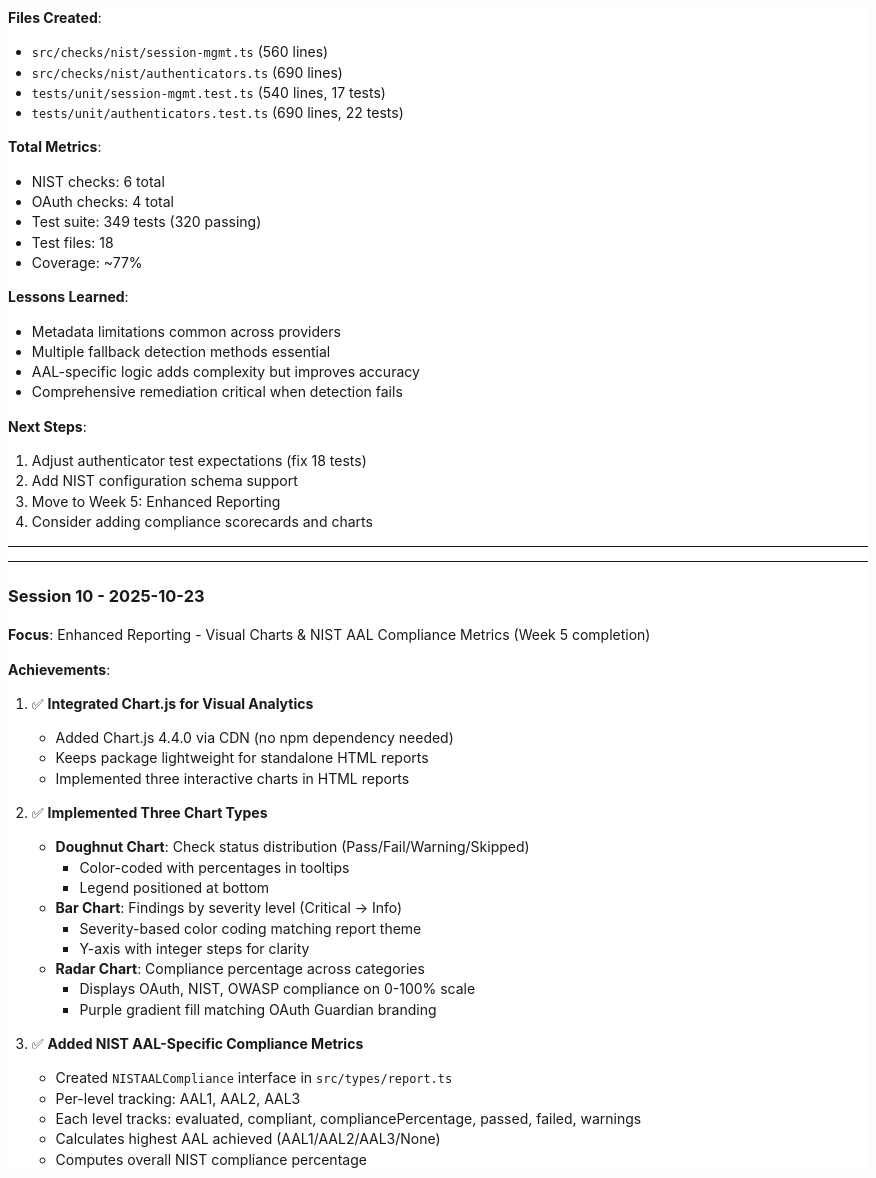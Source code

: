 **Files Created**:
- `src/checks/nist/session-mgmt.ts` (560 lines)
- `src/checks/nist/authenticators.ts` (690 lines)
- `tests/unit/session-mgmt.test.ts` (540 lines, 17 tests)
- `tests/unit/authenticators.test.ts` (690 lines, 22 tests)

**Total Metrics**:
- NIST checks: 6 total
- OAuth checks: 4 total
- Test suite: 349 tests (320 passing)
- Test files: 18
- Coverage: ~77%

**Lessons Learned**:
- Metadata limitations common across providers
- Multiple fallback detection methods essential
- AAL-specific logic adds complexity but improves accuracy
- Comprehensive remediation critical when detection fails

**Next Steps**:
1. Adjust authenticator test expectations (fix 18 tests)
2. Add NIST configuration schema support
3. Move to Week 5: Enhanced Reporting
4. Consider adding compliance scorecards and charts

---

---

### Session 10 - 2025-10-23

**Focus**: Enhanced Reporting - Visual Charts & NIST AAL Compliance Metrics (Week 5 completion)

**Achievements**:

1. ✅ **Integrated Chart.js for Visual Analytics**
   - Added Chart.js 4.4.0 via CDN (no npm dependency needed)
   - Keeps package lightweight for standalone HTML reports
   - Implemented three interactive charts in HTML reports

2. ✅ **Implemented Three Chart Types**
   - **Doughnut Chart**: Check status distribution (Pass/Fail/Warning/Skipped)
     - Color-coded with percentages in tooltips
     - Legend positioned at bottom
   - **Bar Chart**: Findings by severity level (Critical → Info)
     - Severity-based color coding matching report theme
     - Y-axis with integer steps for clarity
   - **Radar Chart**: Compliance percentage across categories
     - Displays OAuth, NIST, OWASP compliance on 0-100% scale
     - Purple gradient fill matching OAuth Guardian branding

3. ✅ **Added NIST AAL-Specific Compliance Metrics**
   - Created `NISTAALCompliance` interface in `src/types/report.ts`
   - Per-level tracking: AAL1, AAL2, AAL3
   - Each level tracks: evaluated, compliant, compliancePercentage, passed, failed, warnings
   - Calculates highest AAL achieved (AAL1/AAL2/AAL3/None)
   - Computes overall NIST compliance percentage
